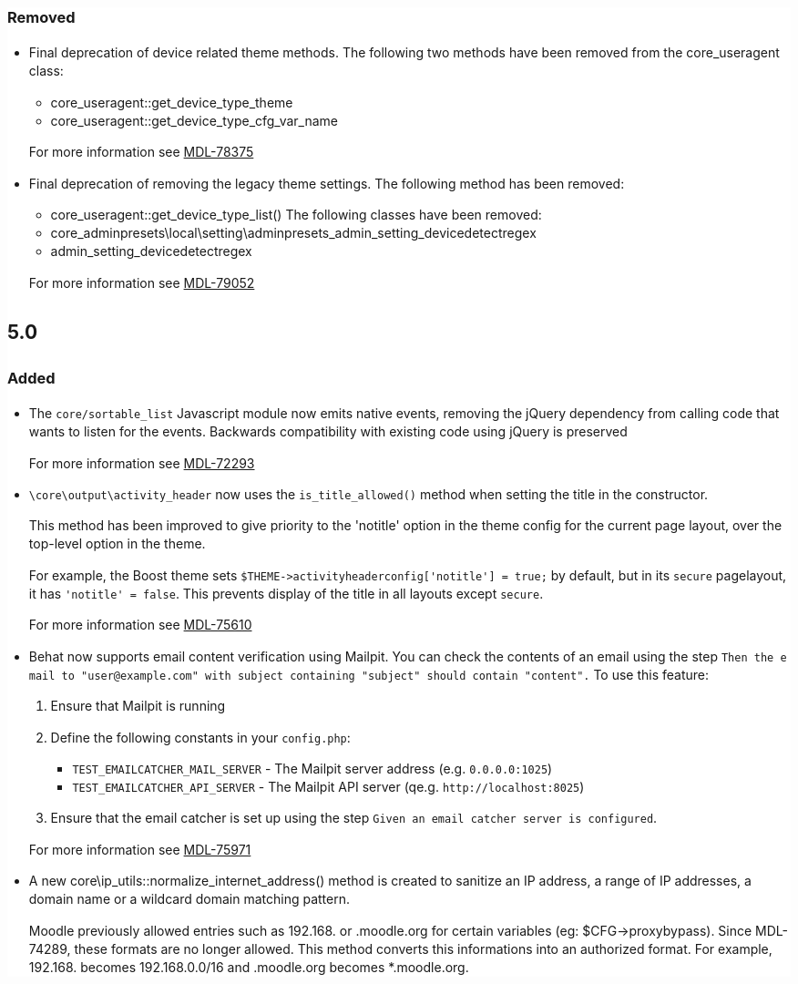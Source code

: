 ### Removed

- Final deprecation of device related theme methods. The following two methods have been removed from the core_useragent class:
    - core_useragent::get_device_type_theme
    - core_useragent::get_device_type_cfg_var_name

  For more information see [MDL-78375](https://tracker.moodle.org/browse/MDL-78375)
- Final deprecation of removing the legacy theme settings. The following method has been removed:
    - core_useragent::get_device_type_list()
  The following classes have been removed:
    - core_adminpresets\local\setting\adminpresets_admin_setting_devicedetectregex
    - admin_setting_devicedetectregex

  For more information see [MDL-79052](https://tracker.moodle.org/browse/MDL-79052)

## 5.0

### Added

- The `core/sortable_list` Javascript module now emits native events, removing the jQuery dependency from calling code that wants to listen for the events. Backwards compatibility with existing code using jQuery is preserved

  For more information see [MDL-72293](https://tracker.moodle.org/browse/MDL-72293)
- `\core\output\activity_header` now uses the `is_title_allowed()` method when setting the title in the constructor.

  This method has been improved to give priority to the 'notitle' option in the theme config for the current page layout, over the top-level option in the theme.

  For example, the Boost theme sets `$THEME->activityheaderconfig['notitle'] = true;` by default, but in its `secure` pagelayout, it has `'notitle' = false`.
  This prevents display of the title in all layouts except `secure`.

  For more information see [MDL-75610](https://tracker.moodle.org/browse/MDL-75610)
- Behat now supports email content verification using Mailpit.
  You can check the contents of an email using the step `Then the email to "user@example.com" with subject containing "subject" should contain "content".`
  To use this feature:
  1. Ensure that Mailpit is running
  2. Define the following constants in your `config.php`:
      - `TEST_EMAILCATCHER_MAIL_SERVER` - The Mailpit server address (e.g. `0.0.0.0:1025`)
      - `TEST_EMAILCATCHER_API_SERVER` - The Mailpit API server (qe.g. `http://localhost:8025`)

  3. Ensure that the email catcher is set up using the step `Given an email catcher server is configured`.

  For more information see [MDL-75971](https://tracker.moodle.org/browse/MDL-75971)
- A new core\ip_utils::normalize_internet_address() method is created to sanitize an IP address, a range of IP addresses, a domain name or a wildcard domain matching pattern.

  Moodle previously allowed entries such as 192.168. or .moodle.org for certain variables (eg: $CFG->proxybypass). Since MDL-74289, these formats are no longer allowed. This method converts this informations into an authorized format. For example, 192.168. becomes 192.168.0.0/16 and .moodle.org becomes *.moodle.org.
